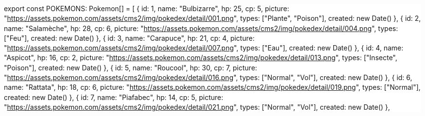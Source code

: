 export const POKEMONS: Pokemon[] = [
    {
        id: 1,
        name: "Bulbizarre",
        hp: 25,
        cp: 5,
        picture: "https://assets.pokemon.com/assets/cms2/img/pokedex/detail/001.png",
        types: ["Plante", "Poison"],
        created: new Date()
    },
    {
        id: 2,
        name: "Salamèche",
        hp: 28,
        cp: 6,
        picture: "https://assets.pokemon.com/assets/cms2/img/pokedex/detail/004.png",
        types: ["Feu"],
        created: new Date()
    },
    {
        id: 3,
        name: "Carapuce",
        hp: 21,
        cp: 4,
        picture: "https://assets.pokemon.com/assets/cms2/img/pokedex/detail/007.png",
        types: ["Eau"],
        created: new Date()
    },
    {
        id: 4,
        name: "Aspicot",
        hp: 16,
        cp: 2,
        picture: "https://assets.pokemon.com/assets/cms2/img/pokedex/detail/013.png",
        types: ["Insecte", "Poison"],
        created: new Date()
    },
    {
        id: 5,
        name: "Roucool",
        hp: 30,
        cp: 7,
        picture: "https://assets.pokemon.com/assets/cms2/img/pokedex/detail/016.png",
        types: ["Normal", "Vol"],
        created: new Date()
    },
    {
        id: 6,
        name: "Rattata",
        hp: 18,
        cp: 6,
        picture: "https://assets.pokemon.com/assets/cms2/img/pokedex/detail/019.png",
        types: ["Normal"],
        created: new Date()
    },
    {
        id: 7,
        name: "Piafabec",
        hp: 14,
        cp: 5,
        picture: "https://assets.pokemon.com/assets/cms2/img/pokedex/detail/021.png",
        types: ["Normal", "Vol"],
        created: new Date()
    },